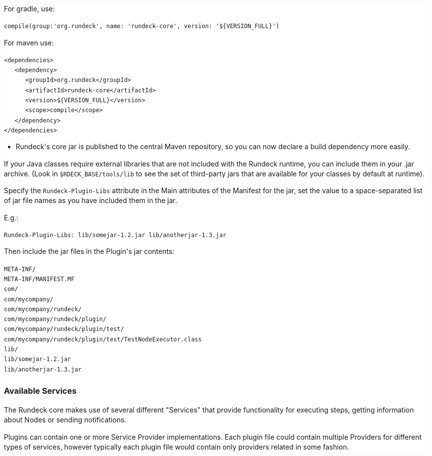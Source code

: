 
For gradle, use:

~~~~~ {.java}
compile(group:'org.rundeck', name: 'rundeck-core', version: '${VERSION_FULL}')
~~~~~

For maven use:

~~~~~~ {.xml}
<dependencies>
   <dependency>
      <groupId>org.rundeck</groupId>
      <artifactId>rundeck-core</artifactId>
      <version>${VERSION_FULL}</version>
      <scope>compile</scope>
   </dependency>
</dependencies>
~~~~~~

* Rundeck's core jar is published to the central Maven repository, so you can now declare a build dependency more easily.

If your Java classes require external libraries that are not included with
the Rundeck runtime, you can include them in your .jar archive. (Look in
`$RDECK_BASE/tools/lib` to see the set of
third-party jars that are available for your classes by default at runtime).

Specify the `Rundeck-Plugin-Libs` attribute in the Main attributes of the
Manifest for the jar, set the value to a space-separated list of jar file names
as you have included them in the jar.

E.g.:

    Rundeck-Plugin-Libs: lib/somejar-1.2.jar lib/anotherjar-1.3.jar

Then include the jar files in the Plugin's jar contents:

    META-INF/
    META-INF/MANIFEST.MF
    com/
    com/mycompany/
    com/mycompany/rundeck/
    com/mycompany/rundeck/plugin/
    com/mycompany/rundeck/plugin/test/
    com/mycompany/rundeck/plugin/test/TestNodeExecutor.class
    lib/
    lib/somejar-1.2.jar
    lib/anotherjar-1.3.jar

### Available Services
The Rundeck core makes use of several different "Services" that provide functionality for
executing steps, getting information about Nodes or sending notifications.

Plugins can contain one or more Service Provider implementations.
Each plugin file could contain multiple Providers for different types of services,
however typically each plugin file would contain only providers related in some fashion.
